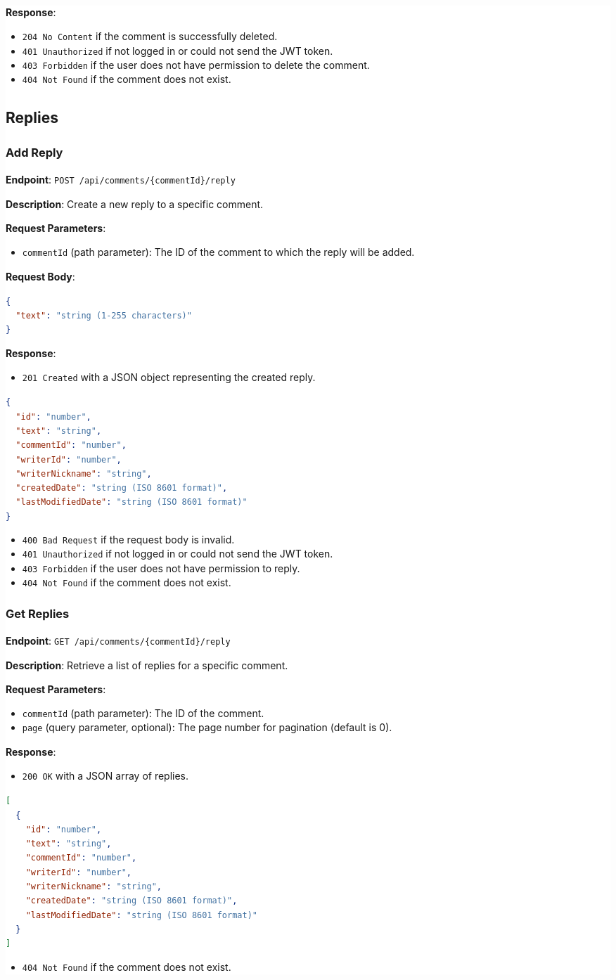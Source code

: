 **Response**:
- `204 No Content` if the comment is successfully deleted.
- `401 Unauthorized` if not logged in or could not send the JWT token.
- `403 Forbidden` if the user does not have permission to delete the comment.
- `404 Not Found` if the comment does not exist.

## Replies

### Add Reply

**Endpoint**: `POST /api/comments/{commentId}/reply`

**Description**: Create a new reply to a specific comment.

**Request Parameters**:
- `commentId` (path parameter): The ID of the comment to which the reply will be added.

**Request Body**:
```json
{
  "text": "string (1-255 characters)"
}
```

**Response**:
- `201 Created` with a JSON object representing the created reply.
```json
{
  "id": "number",
  "text": "string",
  "commentId": "number",
  "writerId": "number",
  "writerNickname": "string",
  "createdDate": "string (ISO 8601 format)",
  "lastModifiedDate": "string (ISO 8601 format)"
}
```
- `400 Bad Request` if the request body is invalid.
- `401 Unauthorized` if not logged in or could not send the JWT token.
- `403 Forbidden` if the user does not have permission to reply.
- `404 Not Found` if the comment does not exist.

### Get Replies

**Endpoint**: `GET /api/comments/{commentId}/reply`

**Description**: Retrieve a list of replies for a specific comment.

**Request Parameters**:
- `commentId` (path parameter): The ID of the comment.
- `page` (query parameter, optional): The page number for pagination (default is 0).

**Response**:
- `200 OK` with a JSON array of replies.
```json
[
  {
    "id": "number",
    "text": "string",
    "commentId": "number",
    "writerId": "number",
    "writerNickname": "string",
    "createdDate": "string (ISO 8601 format)",
    "lastModifiedDate": "string (ISO 8601 format)"
  }
]
```
- `404 Not Found` if the comment does not exist.